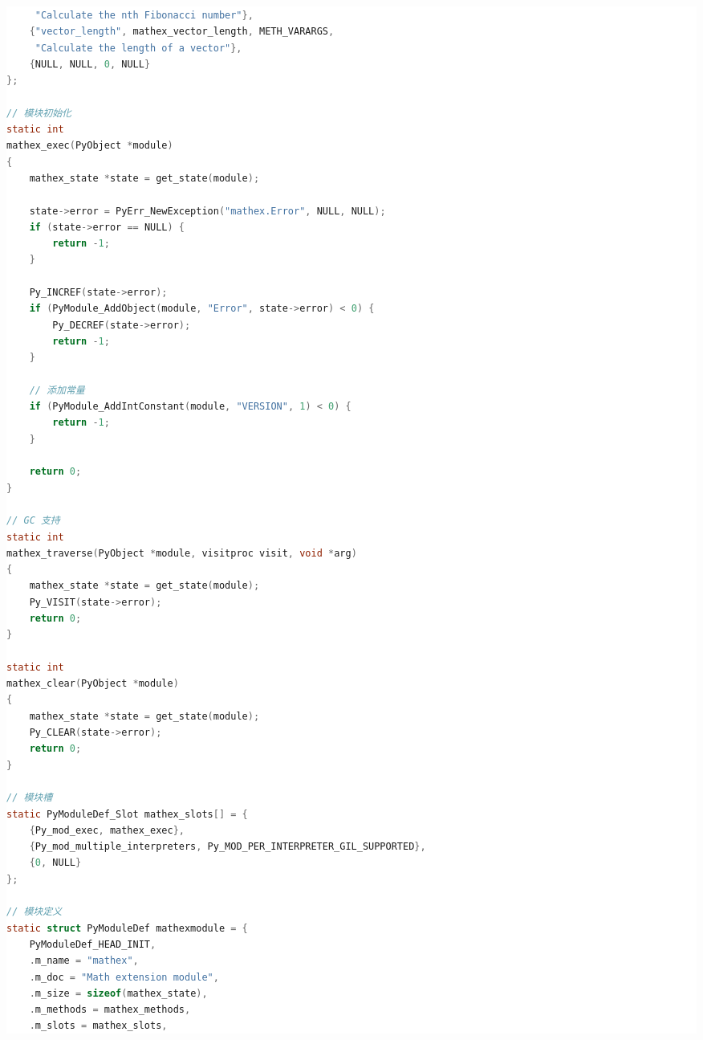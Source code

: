 ```c
     "Calculate the nth Fibonacci number"},
    {"vector_length", mathex_vector_length, METH_VARARGS,
     "Calculate the length of a vector"},
    {NULL, NULL, 0, NULL}
};

// 模块初始化
static int
mathex_exec(PyObject *module)
{
    mathex_state *state = get_state(module);

    state->error = PyErr_NewException("mathex.Error", NULL, NULL);
    if (state->error == NULL) {
        return -1;
    }

    Py_INCREF(state->error);
    if (PyModule_AddObject(module, "Error", state->error) < 0) {
        Py_DECREF(state->error);
        return -1;
    }

    // 添加常量
    if (PyModule_AddIntConstant(module, "VERSION", 1) < 0) {
        return -1;
    }

    return 0;
}

// GC 支持
static int
mathex_traverse(PyObject *module, visitproc visit, void *arg)
{
    mathex_state *state = get_state(module);
    Py_VISIT(state->error);
    return 0;
}

static int
mathex_clear(PyObject *module)
{
    mathex_state *state = get_state(module);
    Py_CLEAR(state->error);
    return 0;
}

// 模块槽
static PyModuleDef_Slot mathex_slots[] = {
    {Py_mod_exec, mathex_exec},
    {Py_mod_multiple_interpreters, Py_MOD_PER_INTERPRETER_GIL_SUPPORTED},
    {0, NULL}
};

// 模块定义
static struct PyModuleDef mathexmodule = {
    PyModuleDef_HEAD_INIT,
    .m_name = "mathex",
    .m_doc = "Math extension module",
    .m_size = sizeof(mathex_state),
    .m_methods = mathex_methods,
    .m_slots = mathex_slots,
```